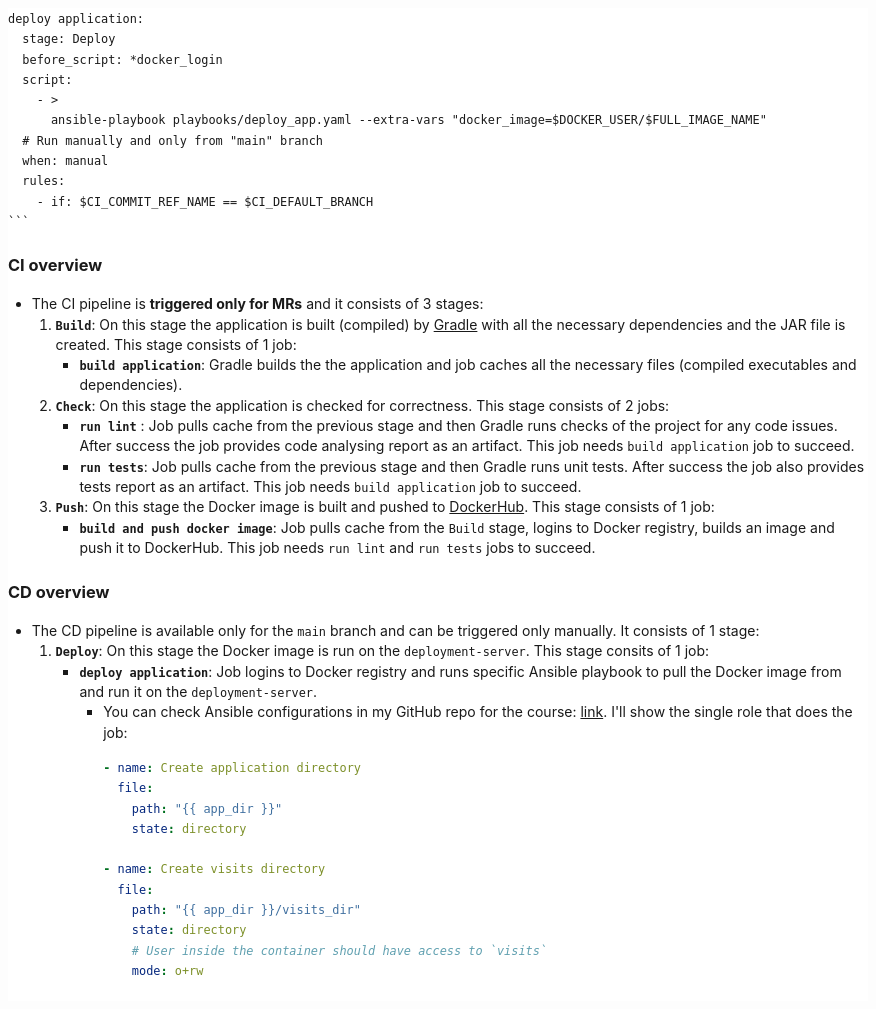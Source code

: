 	deploy application:  
	  stage: Deploy  
	  before_script: *docker_login  
	  script:  
	    - >  
	      ansible-playbook playbooks/deploy_app.yaml --extra-vars "docker_image=$DOCKER_USER/$FULL_IMAGE_NAME"  
	  # Run manually and only from "main" branch  
	  when: manual  
	  rules:  
	    - if: $CI_COMMIT_REF_NAME == $CI_DEFAULT_BRANCH
	```
### **CI overview**
- The CI pipeline is **triggered only for MRs** and it consists of 3 stages:
	1. **`Build`**: On this stage the application is built (compiled) by [Gradle](https://gradle.org/) with all the necessary dependencies and the JAR file is created. This stage consists of 1 job:
		- **`build application`**: Gradle builds the the application and job caches all the necessary files (compiled executables and dependencies).
	2. **`Check`**: On this stage the application is checked for correctness. This stage consists of 2 jobs:
		- **`run lint`** : Job pulls cache from the previous stage and then Gradle runs checks of the project for any code issues. After success the job provides code analysing report as an artifact. This job needs `build application` job to succeed.
		- **`run tests`**:  Job pulls cache from the previous stage and then Gradle runs unit tests. After success the job also provides tests report as an artifact. This job needs `build application` job to succeed.
	3. **`Push`**: On this stage the Docker image is built and pushed to [DockerHub](https://hub.docker.com/). This stage consists of 1 job:
		- **`build and push docker image`**: Job pulls cache from the `Build` stage, logins to Docker registry, builds an image and push it to DockerHub. This job needs `run lint`  and `run tests` jobs to succeed.
### **CD overview**
- The CD pipeline is available only for the `main` branch and can be triggered only manually. It consists of 1 stage:
	1. **`Deploy`**: On this stage the Docker image is run on the `deployment-server`. This stage consits of 1 job:
		- **`deploy application`**: Job logins to Docker registry and runs specific Ansible playbook to pull the Docker image from and run it on the `deployment-server`.
			- You can check Ansible configurations in my GitHub repo for the course: [link](https://github.com/iskanred/iu-devsecops-course/blob/main/lab-03/st15-repo/ansible). I'll show the single role that does the job:
				```yaml
				- name: Create application directory  
				  file:  
				    path: "{{ app_dir }}"  
				    state: directory  
				  
				- name: Create visits directory  
				  file:  
				    path: "{{ app_dir }}/visits_dir"  
				    state: directory  
				    # User inside the container should have access to `visits`  
				    mode: o+rw  
				  
